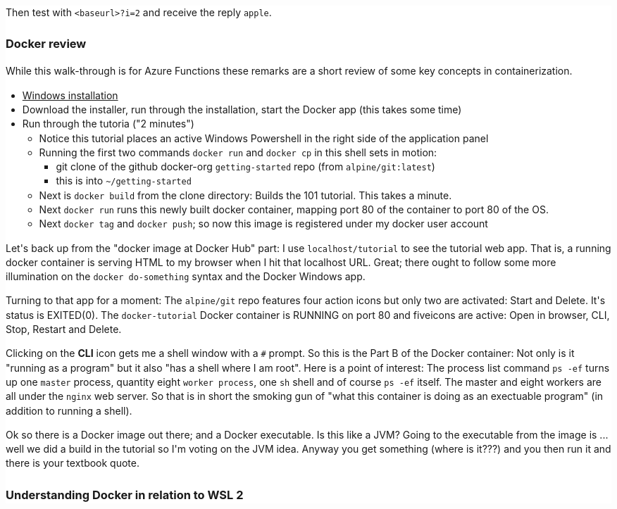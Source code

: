 Then test with `<baseurl>?i=2` and receive the reply `apple`.


### Docker review

While this walk-through is for Azure Functions these remarks are a short review of some key concepts
in containerization. 


- [Windows installation](https://docs.docker.com/docker-for-windows/install/)
- Download the installer, run through the installation, start the Docker app (this takes some time)
- Run through the tutoria ("2 minutes")
    - Notice this tutorial places an active Windows Powershell in the right side of the application panel
    - Running the first two commands `docker run` and `docker cp` in this shell sets in motion:
        - git clone of the github docker-org `getting-started` repo (from `alpine/git:latest`)
        - this is into `~/getting-started`
    - Next is `docker build` from the clone directory: Builds the 101 tutorial. This takes a minute.
    - Next `docker run` runs this newly built docker container, mapping port 80 of the container to port 80 of the OS. 
    - Next `docker tag` and `docker push`; so now this image is registered under my docker user account

Let's back up from the "docker image at Docker Hub" part: I use `localhost/tutorial` to see the tutorial web app. 
That is, a running docker container is serving HTML to my browser when I hit that localhost URL. Great; there 
ought to follow some more illumination on the `docker do-something` syntax and the Docker Windows app. 

Turning to that app for a moment: The `alpine/git` repo features four action icons but only two are activated: 
Start and Delete. It's status is EXITED(0). The `docker-tutorial` Docker container is RUNNING on port 80 and 
fiveicons are active: Open in browser, CLI, Stop, Restart and Delete. 

Clicking on the **CLI** icon gets me a shell window with a `#` prompt. So this is the Part B of the Docker
container: Not only is it "running as a program" but it also "has a shell where I am root". Here is a point of
interest: The process list command `ps -ef` turns up one `master` process, quantity eight `worker process`, 
one `sh` shell and of course `ps -ef` itself. The master and eight workers are all under the `nginx` web server. 
So that is in short the smoking gun of "what this container is doing as an exectuable program" (in addition to
running a shell). 

Ok so there is a Docker image out there; and a Docker executable. Is this like a JVM? Going to the executable
from the image is ... well we did a build in the tutorial so I'm voting on the JVM idea. Anyway you get
something (where is it???) and you then run it and there is your textbook quote. 

### Understanding Docker in relation to WSL 2
